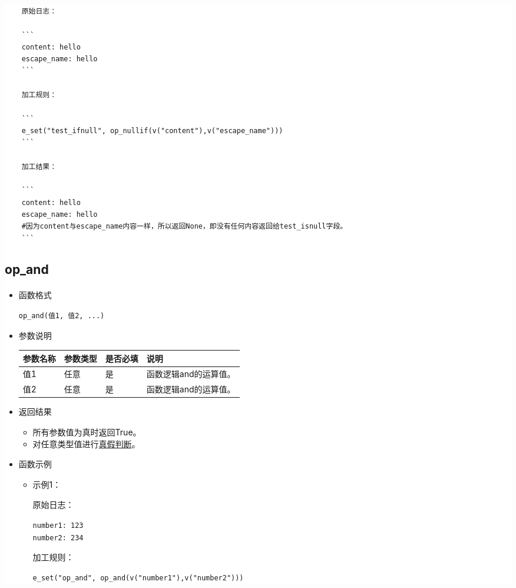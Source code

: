         原始日志：

        ```
        content: hello
        escape_name: hello
        ```

        加工规则：

        ```
        e_set("test_ifnull", op_nullif(v("content"),v("escape_name")))
        ```

        加工结果：

        ```
        content: hello
        escape_name: hello
        #因为content与escape_name内容一样，所以返回None，即没有任何内容返回给test_isnull字段。
        ```


## op\_and

-   函数格式

    ```
    op_and(值1, 值2, ...)
    ```

-   参数说明

    |参数名称|参数类型|是否必填|说明|
    |----|----|----|--|
    |值1|任意|是|函数逻辑and的运算值。|
    |值2|任意|是|函数逻辑and的运算值。|

-   返回结果
    -   所有参数值为真时返回True。
    -   对任意类型值进行[真假判断](/intl.zh-CN/数据加工/数据加工语法/基础语法.md)。
-   函数示例
    -   示例1：

        原始日志：

        ```
        number1: 123
        number2: 234
        ```

        加工规则：

        ```
        e_set("op_and", op_and(v("number1"),v("number2")))
        ```
